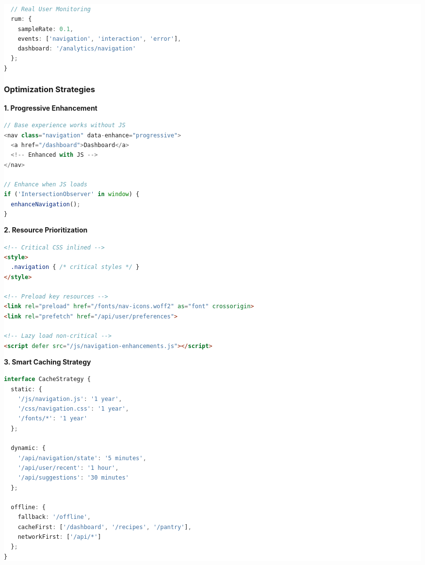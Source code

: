 ```typescript
  // Real User Monitoring
  rum: {
    sampleRate: 0.1,
    events: ['navigation', 'interaction', 'error'],
    dashboard: '/analytics/navigation'
  };
}
```

### Optimization Strategies

**1. Progressive Enhancement**
```typescript
// Base experience works without JS
<nav class="navigation" data-enhance="progressive">
  <a href="/dashboard">Dashboard</a>
  <!-- Enhanced with JS -->
</nav>

// Enhance when JS loads
if ('IntersectionObserver' in window) {
  enhanceNavigation();
}
```

**2. Resource Prioritization**
```html
<!-- Critical CSS inlined -->
<style>
  .navigation { /* critical styles */ }
</style>

<!-- Preload key resources -->
<link rel="preload" href="/fonts/nav-icons.woff2" as="font" crossorigin>
<link rel="prefetch" href="/api/user/preferences">

<!-- Lazy load non-critical -->
<script defer src="/js/navigation-enhancements.js"></script>
```

**3. Smart Caching Strategy**
```typescript
interface CacheStrategy {
  static: {
    '/js/navigation.js': '1 year',
    '/css/navigation.css': '1 year',
    '/fonts/*': '1 year'
  };
  
  dynamic: {
    '/api/navigation/state': '5 minutes',
    '/api/user/recent': '1 hour',
    '/api/suggestions': '30 minutes'
  };
  
  offline: {
    fallback: '/offline',
    cacheFirst: ['/dashboard', '/recipes', '/pantry'],
    networkFirst: ['/api/*']
  };
}
```
